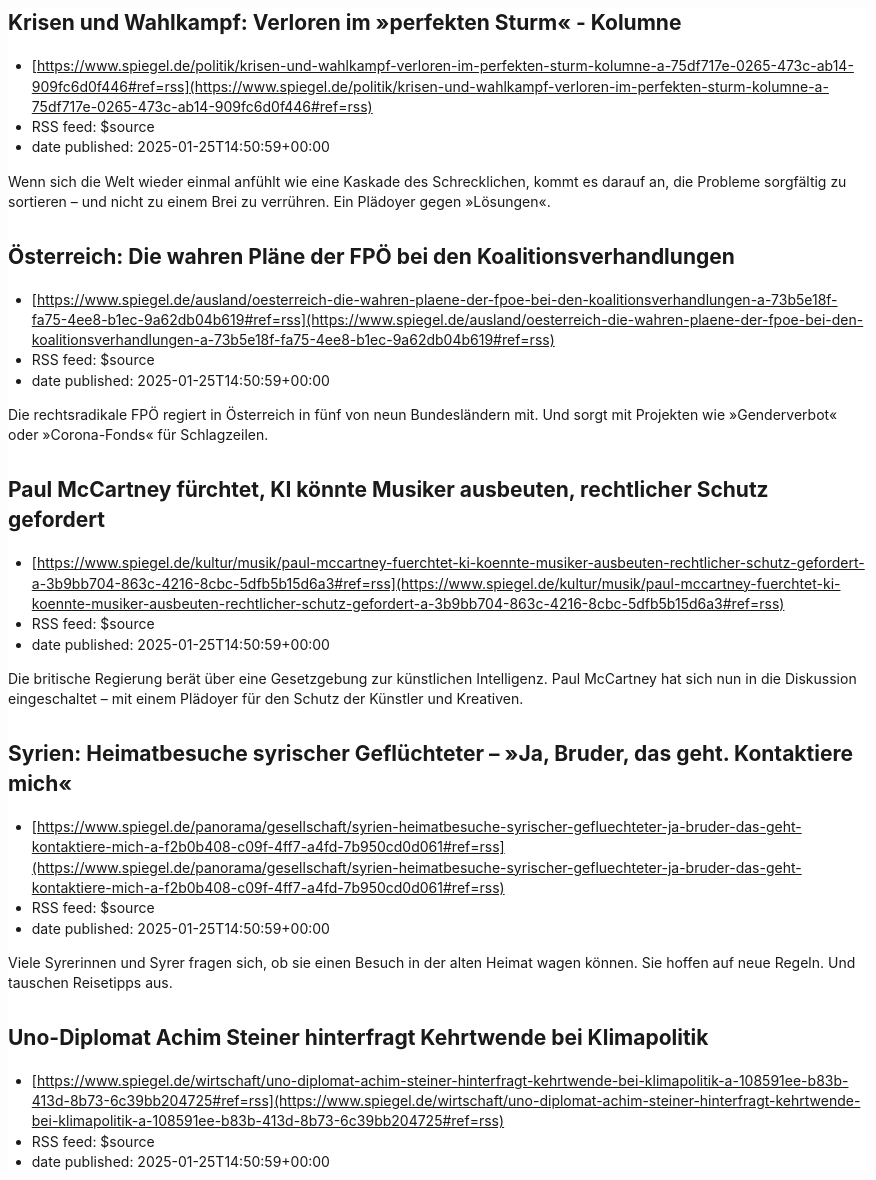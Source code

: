 ## Krisen und Wahlkampf: Verloren im »perfekten Sturm« - Kolumne
 - [https://www.spiegel.de/politik/krisen-und-wahlkampf-verloren-im-perfekten-sturm-kolumne-a-75df717e-0265-473c-ab14-909fc6d0f446#ref=rss](https://www.spiegel.de/politik/krisen-und-wahlkampf-verloren-im-perfekten-sturm-kolumne-a-75df717e-0265-473c-ab14-909fc6d0f446#ref=rss)
 - RSS feed: $source
 - date published: 2025-01-25T14:50:59+00:00

Wenn sich die Welt wieder einmal anfühlt wie eine Kaskade des Schrecklichen, kommt es darauf an, die Probleme sorgfältig zu sortieren – und nicht zu einem Brei zu verrühren. Ein Plädoyer gegen »Lösungen«.

## Österreich: Die wahren Pläne der FPÖ bei den Koalitionsverhandlungen
 - [https://www.spiegel.de/ausland/oesterreich-die-wahren-plaene-der-fpoe-bei-den-koalitionsverhandlungen-a-73b5e18f-fa75-4ee8-b1ec-9a62db04b619#ref=rss](https://www.spiegel.de/ausland/oesterreich-die-wahren-plaene-der-fpoe-bei-den-koalitionsverhandlungen-a-73b5e18f-fa75-4ee8-b1ec-9a62db04b619#ref=rss)
 - RSS feed: $source
 - date published: 2025-01-25T14:50:59+00:00

Die rechtsradikale FPÖ regiert in Österreich in fünf von neun Bundesländern mit. Und sorgt mit Projekten wie »Genderverbot« oder »Corona-Fonds« für Schlagzeilen.

## Paul McCartney fürchtet, KI könnte Musiker ausbeuten, rechtlicher Schutz gefordert
 - [https://www.spiegel.de/kultur/musik/paul-mccartney-fuerchtet-ki-koennte-musiker-ausbeuten-rechtlicher-schutz-gefordert-a-3b9bb704-863c-4216-8cbc-5dfb5b15d6a3#ref=rss](https://www.spiegel.de/kultur/musik/paul-mccartney-fuerchtet-ki-koennte-musiker-ausbeuten-rechtlicher-schutz-gefordert-a-3b9bb704-863c-4216-8cbc-5dfb5b15d6a3#ref=rss)
 - RSS feed: $source
 - date published: 2025-01-25T14:50:59+00:00

Die britische Regierung berät über eine Gesetzgebung zur künstlichen Intelligenz. Paul McCartney hat sich nun in die Diskussion eingeschaltet – mit einem Plädoyer für den Schutz der Künstler und Kreativen.

## Syrien: Heimatbesuche syrischer Geflüchteter – »Ja, Bruder, das geht. Kontaktiere mich«
 - [https://www.spiegel.de/panorama/gesellschaft/syrien-heimatbesuche-syrischer-gefluechteter-ja-bruder-das-geht-kontaktiere-mich-a-f2b0b408-c09f-4ff7-a4fd-7b950cd0d061#ref=rss](https://www.spiegel.de/panorama/gesellschaft/syrien-heimatbesuche-syrischer-gefluechteter-ja-bruder-das-geht-kontaktiere-mich-a-f2b0b408-c09f-4ff7-a4fd-7b950cd0d061#ref=rss)
 - RSS feed: $source
 - date published: 2025-01-25T14:50:59+00:00

Viele Syrerinnen und Syrer fragen sich, ob sie einen Besuch in der alten Heimat wagen können. Sie hoffen auf neue Regeln. Und tauschen Reisetipps aus.

## Uno-Diplomat Achim Steiner hinterfragt Kehrtwende bei Klimapolitik
 - [https://www.spiegel.de/wirtschaft/uno-diplomat-achim-steiner-hinterfragt-kehrtwende-bei-klimapolitik-a-108591ee-b83b-413d-8b73-6c39bb204725#ref=rss](https://www.spiegel.de/wirtschaft/uno-diplomat-achim-steiner-hinterfragt-kehrtwende-bei-klimapolitik-a-108591ee-b83b-413d-8b73-6c39bb204725#ref=rss)
 - RSS feed: $source
 - date published: 2025-01-25T14:50:59+00:00
